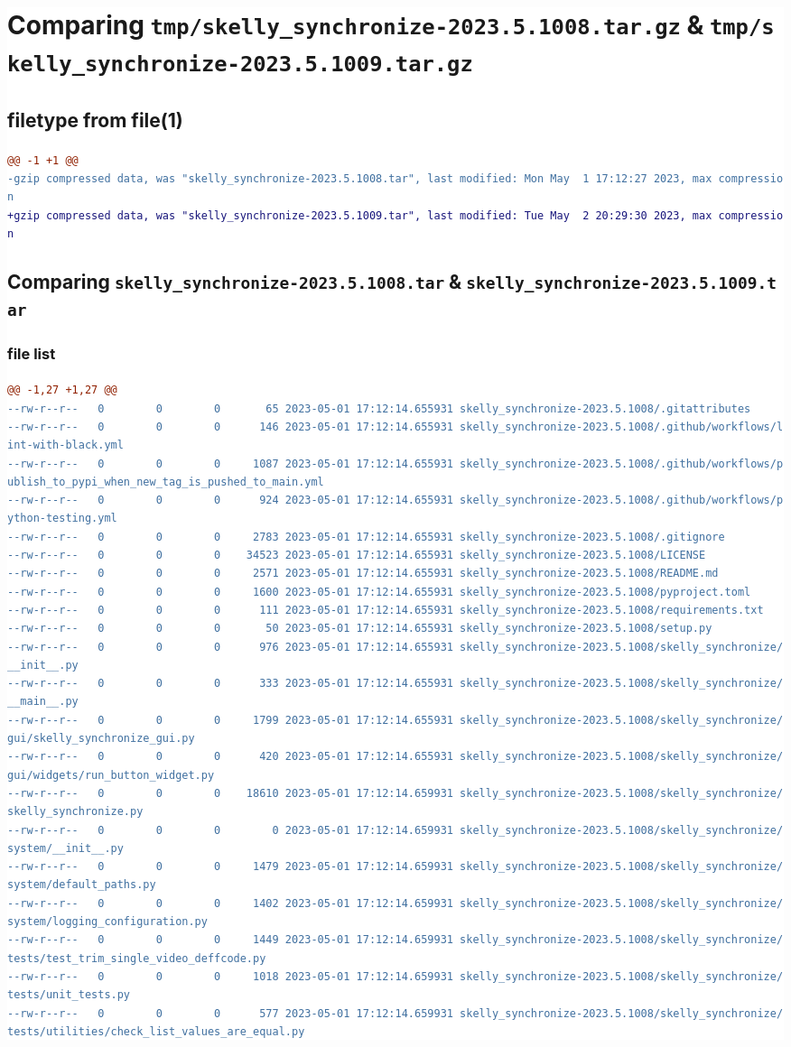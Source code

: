 # Comparing `tmp/skelly_synchronize-2023.5.1008.tar.gz` & `tmp/skelly_synchronize-2023.5.1009.tar.gz`

## filetype from file(1)

```diff
@@ -1 +1 @@
-gzip compressed data, was "skelly_synchronize-2023.5.1008.tar", last modified: Mon May  1 17:12:27 2023, max compression
+gzip compressed data, was "skelly_synchronize-2023.5.1009.tar", last modified: Tue May  2 20:29:30 2023, max compression
```

## Comparing `skelly_synchronize-2023.5.1008.tar` & `skelly_synchronize-2023.5.1009.tar`

### file list

```diff
@@ -1,27 +1,27 @@
--rw-r--r--   0        0        0       65 2023-05-01 17:12:14.655931 skelly_synchronize-2023.5.1008/.gitattributes
--rw-r--r--   0        0        0      146 2023-05-01 17:12:14.655931 skelly_synchronize-2023.5.1008/.github/workflows/lint-with-black.yml
--rw-r--r--   0        0        0     1087 2023-05-01 17:12:14.655931 skelly_synchronize-2023.5.1008/.github/workflows/publish_to_pypi_when_new_tag_is_pushed_to_main.yml
--rw-r--r--   0        0        0      924 2023-05-01 17:12:14.655931 skelly_synchronize-2023.5.1008/.github/workflows/python-testing.yml
--rw-r--r--   0        0        0     2783 2023-05-01 17:12:14.655931 skelly_synchronize-2023.5.1008/.gitignore
--rw-r--r--   0        0        0    34523 2023-05-01 17:12:14.655931 skelly_synchronize-2023.5.1008/LICENSE
--rw-r--r--   0        0        0     2571 2023-05-01 17:12:14.655931 skelly_synchronize-2023.5.1008/README.md
--rw-r--r--   0        0        0     1600 2023-05-01 17:12:14.655931 skelly_synchronize-2023.5.1008/pyproject.toml
--rw-r--r--   0        0        0      111 2023-05-01 17:12:14.655931 skelly_synchronize-2023.5.1008/requirements.txt
--rw-r--r--   0        0        0       50 2023-05-01 17:12:14.655931 skelly_synchronize-2023.5.1008/setup.py
--rw-r--r--   0        0        0      976 2023-05-01 17:12:14.655931 skelly_synchronize-2023.5.1008/skelly_synchronize/__init__.py
--rw-r--r--   0        0        0      333 2023-05-01 17:12:14.655931 skelly_synchronize-2023.5.1008/skelly_synchronize/__main__.py
--rw-r--r--   0        0        0     1799 2023-05-01 17:12:14.655931 skelly_synchronize-2023.5.1008/skelly_synchronize/gui/skelly_synchronize_gui.py
--rw-r--r--   0        0        0      420 2023-05-01 17:12:14.655931 skelly_synchronize-2023.5.1008/skelly_synchronize/gui/widgets/run_button_widget.py
--rw-r--r--   0        0        0    18610 2023-05-01 17:12:14.659931 skelly_synchronize-2023.5.1008/skelly_synchronize/skelly_synchronize.py
--rw-r--r--   0        0        0        0 2023-05-01 17:12:14.659931 skelly_synchronize-2023.5.1008/skelly_synchronize/system/__init__.py
--rw-r--r--   0        0        0     1479 2023-05-01 17:12:14.659931 skelly_synchronize-2023.5.1008/skelly_synchronize/system/default_paths.py
--rw-r--r--   0        0        0     1402 2023-05-01 17:12:14.659931 skelly_synchronize-2023.5.1008/skelly_synchronize/system/logging_configuration.py
--rw-r--r--   0        0        0     1449 2023-05-01 17:12:14.659931 skelly_synchronize-2023.5.1008/skelly_synchronize/tests/test_trim_single_video_deffcode.py
--rw-r--r--   0        0        0     1018 2023-05-01 17:12:14.659931 skelly_synchronize-2023.5.1008/skelly_synchronize/tests/unit_tests.py
--rw-r--r--   0        0        0      577 2023-05-01 17:12:14.659931 skelly_synchronize-2023.5.1008/skelly_synchronize/tests/utilities/check_list_values_are_equal.py
```